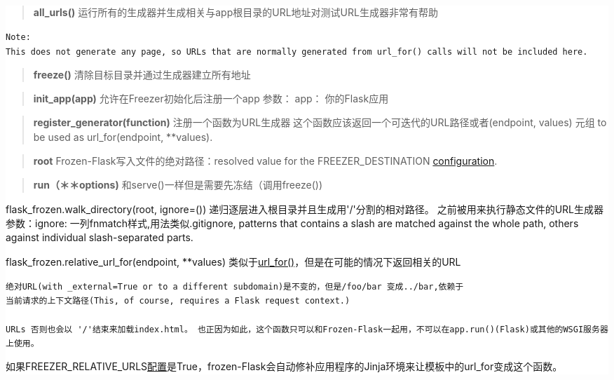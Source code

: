 >    **all_urls()**
        运行所有的生成器并生成相关与app根目录的URL地址对测试URL生成器非常有帮助
        
    Note:
    This does not generate any page, so URLs that are normally generated from url_for() calls will not be included here.   

>**freeze()**
    清除目标目录并通过生成器建立所有地址
    
>**init_app(app)**
    允许在Freezer初始化后注册一个app
    参数： app： 你的Flask应用
    
>**register_generator(function)**
    注册一个函数为URL生成器
    这个函数应该返回一个可迭代的URL路径或者(endpoint, values) 元组 to be used as url_for(endpoint, **values).
    
>**root**
    Frozen-Flask写入文件的绝对路径：resolved value for the FREEZER_DESTINATION [configuration]().
    
>**run（＊＊options)**
    和serve()一样但是需要先冻结（调用freeze())
    
flask_frozen.walk_directory(root, ignore=())
    递归逐层进入根目录并且生成用'/'分割的相对路径。
    之前被用来执行静态文件的URL生成器
    参数：ignore: 一列fnmatch样式,用法类似.gitignore,	 patterns that contains a slash are matched against the whole path, others against individual slash-separated parts.

flask_frozen.relative_url_for(endpoint, **values)
    类似于[url_for()]()，但是在可能的情况下返回相关的URL
    
    绝对URL(with _external=True or to a different subdomain)是不变的，但是/foo/bar 变成../bar,依赖于
    当前请求的上下文路径(This, of course, requires a Flask request context.)
    
    URLs 否则也会以 '/'结束来加载index.html。 也正因为如此，这个函数只可以和Frozen-Flask一起用，不可以在app.run()(Flask)或其他的WSGI服务器上使用。
    
如果FREEZER_RELATIVE_URLS[配置](#6)是True，frozen-Flask会自动修补应用程序的Jinja环境来让模板中的url_for变成这个函数。




